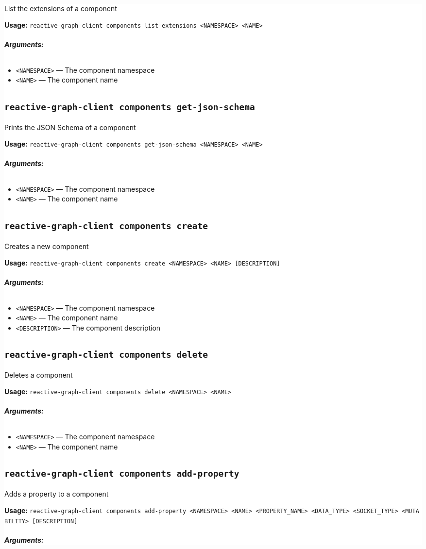 List the extensions of a component

**Usage:** `reactive-graph-client components list-extensions <NAMESPACE> <NAME>`

###### **Arguments:**

* `<NAMESPACE>` — The component namespace
* `<NAME>` — The component name



## `reactive-graph-client components get-json-schema`

Prints the JSON Schema of a component

**Usage:** `reactive-graph-client components get-json-schema <NAMESPACE> <NAME>`

###### **Arguments:**

* `<NAMESPACE>` — The component namespace
* `<NAME>` — The component name



## `reactive-graph-client components create`

Creates a new component

**Usage:** `reactive-graph-client components create <NAMESPACE> <NAME> [DESCRIPTION]`

###### **Arguments:**

* `<NAMESPACE>` — The component namespace
* `<NAME>` — The component name
* `<DESCRIPTION>` — The component description



## `reactive-graph-client components delete`

Deletes a component

**Usage:** `reactive-graph-client components delete <NAMESPACE> <NAME>`

###### **Arguments:**

* `<NAMESPACE>` — The component namespace
* `<NAME>` — The component name



## `reactive-graph-client components add-property`

Adds a property to a component

**Usage:** `reactive-graph-client components add-property <NAMESPACE> <NAME> <PROPERTY_NAME> <DATA_TYPE> <SOCKET_TYPE> <MUTABILITY> [DESCRIPTION]`

###### **Arguments:**
